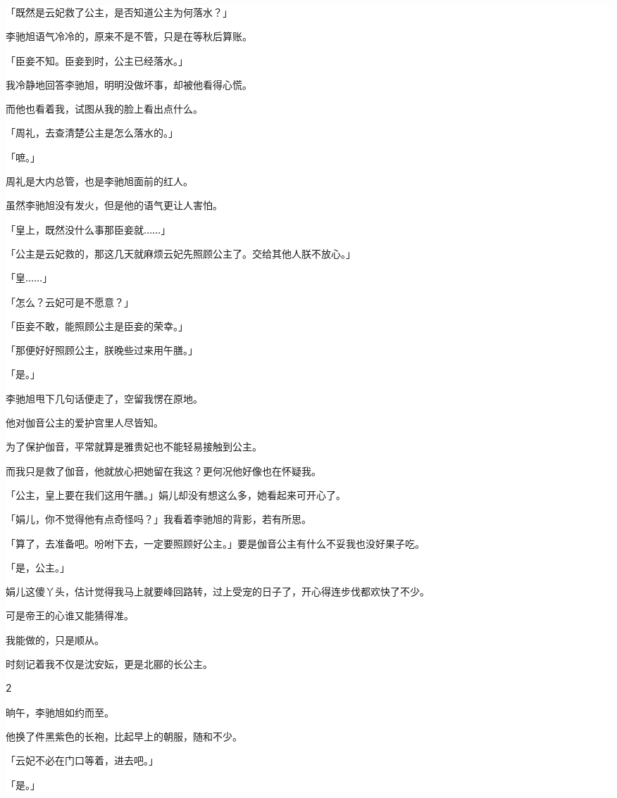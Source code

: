 「既然是云妃救了公主，是否知道公主为何落水？」

李驰旭语气冷冷的，原来不是不管，只是在等秋后算账。

「臣妾不知。臣妾到时，公主已经落水。」

我冷静地回答李驰旭，明明没做坏事，却被他看得心慌。

而他也看着我，试图从我的脸上看出点什么。

「周礼，去查清楚公主是怎么落水的。」

「嗻。」

周礼是大内总管，也是李驰旭面前的红人。

虽然李驰旭没有发火，但是他的语气更让人害怕。

「皇上，既然没什么事那臣妾就……」

「公主是云妃救的，那这几天就麻烦云妃先照顾公主了。交给其他人朕不放心。」

「皇……」

「怎么？云妃可是不愿意？」

「臣妾不敢，能照顾公主是臣妾的荣幸。」

「那便好好照顾公主，朕晚些过来用午膳。」

「是。」

李驰旭甩下几句话便走了，空留我愣在原地。

他对伽音公主的爱护宫里人尽皆知。

为了保护伽音，平常就算是雅贵妃也不能轻易接触到公主。

而我只是救了伽音，他就放心把她留在我这？更何况他好像也在怀疑我。

「公主，皇上要在我们这用午膳。」娟儿却没有想这么多，她看起来可开心了。

「娟儿，你不觉得他有点奇怪吗？」我看着李驰旭的背影，若有所思。

「算了，去准备吧。吩咐下去，一定要照顾好公主。」要是伽音公主有什么不妥我也没好果子吃。

「是，公主。」

娟儿这傻丫头，估计觉得我马上就要峰回路转，过上受宠的日子了，开心得连步伐都欢快了不少。

可是帝王的心谁又能猜得准。

我能做的，只是顺从。

时刻记着我不仅是沈安妘，更是北郦的长公主。

2

晌午，李驰旭如约而至。

他换了件黑紫色的长袍，比起早上的朝服，随和不少。

「云妃不必在门口等着，进去吧。」

「是。」
